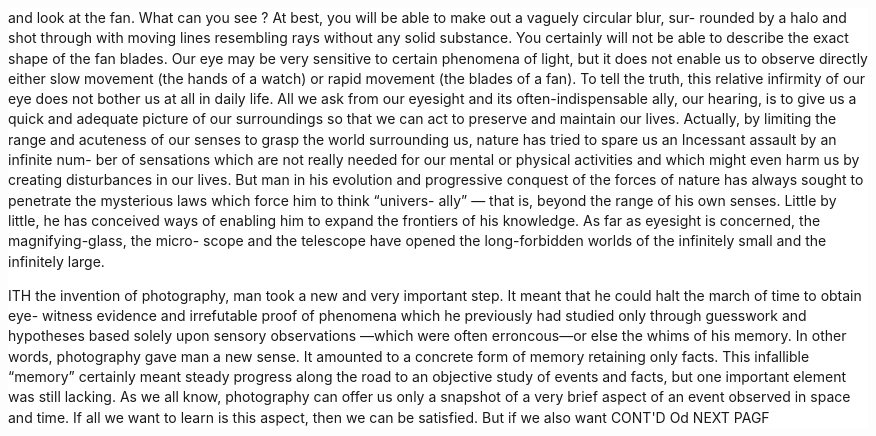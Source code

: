 and look at the fan. What can you see ? At best, you 
will be able to make out a vaguely circular blur, sur- 
rounded by a halo and shot through with moving lines 
resembling rays without any solid substance. You 
certainly will not be able to describe the exact shape 
of the fan blades. 
Our eye may be very sensitive to certain phenomena 
of light, but it does not enable us to observe directly 
either slow movement (the hands of a watch) or rapid 
movement (the blades of a fan). 
To tell the truth, this relative infirmity of our eye 
does not bother us at all in daily life. All we ask from 
our eyesight and its often-indispensable ally, our 
hearing, is to give us a quick and adequate picture of 
our surroundings so that we can act to preserve and 
maintain our lives. 
Actually, by limiting the range and acuteness of our 
senses to grasp the world surrounding us, nature has 
tried to spare us an Incessant assault by an infinite num- 
ber of sensations which are not really needed for our 
mental or physical activities and which might even 
harm us by creating disturbances in our lives. 
But man in his evolution and progressive conquest 
of the forces of nature has always sought to penetrate 
the mysterious laws which force him to think “univers- 
ally” — that is, beyond the range of his own senses. 
Little by little, he has conceived ways of enabling him 
to expand the frontiers of his knowledge. As far as 
eyesight is concerned, the magnifying-glass, the micro- 
scope and the telescope have opened the long-forbidden 
worlds of the infinitely small and the infinitely large. 
  
   
ITH the invention of photography, man took a 
new and very important step. It meant that 
he could halt the march of time to obtain eye- 
witness evidence and irrefutable proof of phenomena 
which he previously had studied only through guesswork 
and hypotheses based solely upon sensory observations 
—which were often erroncous—or else the whims of his 
memory. 
In other words, photography gave man a new sense. 
It amounted to a concrete form of memory retaining 
only facts. This infallible “memory” certainly meant 
steady progress along the road to an objective study 
of events and facts, but one important element was 
still lacking. 
As we all know, photography can offer us only a 
snapshot of a very brief aspect of an event observed 
in space and time. If all we want to learn is this 
aspect, then we can be satisfied. But if we also want 
CONT'D Od NEXT PAGF 
 